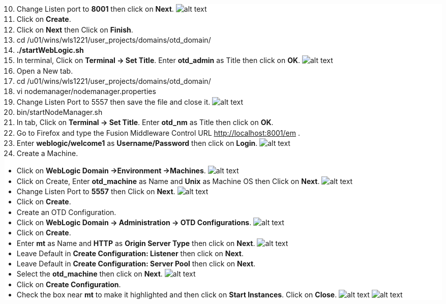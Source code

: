 10. Change Listen port to **8001** then click on **Next**.
![alt text](https://raw.githubusercontent.com/oracle-weblogic/weblogic-innovation-seminars/caf-12.2.1/WInS_Demos/MT-Workshop/md.resources/113.JPG)
11. Click on **Create**.
12. Click on **Next** then Click on **Finish**.
13. cd /u01/wins/wls1221/user_projects/domains/otd_domain/
14. **./startWebLogic.sh**
15. In terminal, Click on **Terminal -> Set Title**. Enter **otd_admin** as Title then click on **OK**.
![alt text](https://raw.githubusercontent.com/oracle-weblogic/weblogic-innovation-seminars/caf-12.2.1/WInS_Demos/MT-Workshop/md.resources/114.JPG)
16. Open a New tab.
17. cd /u01/wins/wls1221/user_projects/domains/otd_domain/
18. vi nodemanager/nodemanager.properties
19. Change Listen Port to 5557 then save the file and close it.
![alt text](https://raw.githubusercontent.com/oracle-weblogic/weblogic-innovation-seminars/caf-12.2.1/WInS_Demos/MT-Workshop/md.resources/115.JPG)
20. bin/startNodeManager.sh
21. In tab, Click on **Terminal -> Set Title**. Enter **otd_nm** as Title then click on **OK**.
22. Go to Firefox and type the Fusion Middleware Control URL [http://localhost:8001/em](http://localhost:8001/em) .
23. Enter **weblogic/welcome1** as **Username/Password** then click on **Login**.
![alt text](https://raw.githubusercontent.com/oracle-weblogic/weblogic-innovation-seminars/caf-12.2.1/WInS_Demos/MT-Workshop/md.resources/116.JPG)
24. Create a Machine.
 * Click on **WebLogic Domain ->Environment ->Machines**.
![alt text](https://raw.githubusercontent.com/oracle-weblogic/weblogic-innovation-seminars/caf-12.2.1/WInS_Demos/MT-Workshop/md.resources/117.JPG)
 * Click on Create, Enter **otd_machine** as Name and **Unix** as Machine OS then Click on **Next**.
![alt text](https://raw.githubusercontent.com/oracle-weblogic/weblogic-innovation-seminars/caf-12.2.1/WInS_Demos/MT-Workshop/md.resources/118.JPG)
 * Change Listen Port to **5557** then Click on **Next**.
![alt text](https://raw.githubusercontent.com/oracle-weblogic/weblogic-innovation-seminars/caf-12.2.1/WInS_Demos/MT-Workshop/md.resources/119.JPG)
 * Click on **Create**.
 * Create an OTD Configuration.
 * Click on **WebLogic Domain -> Administration -> OTD Configurations**.
![alt text](https://raw.githubusercontent.com/oracle-weblogic/weblogic-innovation-seminars/caf-12.2.1/WInS_Demos/MT-Workshop/md.resources/120.JPG)
 * Click on **Create**.
 * Enter **mt** as Name and **HTTP** as **Origin Server Type** then click on **Next**.
![alt text](https://raw.githubusercontent.com/oracle-weblogic/weblogic-innovation-seminars/caf-12.2.1/WInS_Demos/MT-Workshop/md.resources/121.JPG)
 * Leave Default in **Create Configuration: Listener** then click on **Next**.
 * Leave Default in **Create Configuration: Server Pool** then click on **Next**.
 * Select the **otd_machine** then click on **Next**.
![alt text](https://raw.githubusercontent.com/oracle-weblogic/weblogic-innovation-seminars/caf-12.2.1/WInS_Demos/MT-Workshop/md.resources/122.JPG)
 * Click on **Create Configuration**.
 * Check the box near **mt** to make it highlighted and then click on **Start Instances**. Click on **Close**.
![alt text](https://raw.githubusercontent.com/oracle-weblogic/weblogic-innovation-seminars/caf-12.2.1/WInS_Demos/MT-Workshop/md.resources/123.JPG)
![alt text](https://raw.githubusercontent.com/oracle-weblogic/weblogic-innovation-seminars/caf-12.2.1/WInS_Demos/MT-Workshop/md.resources/124.JPG)
